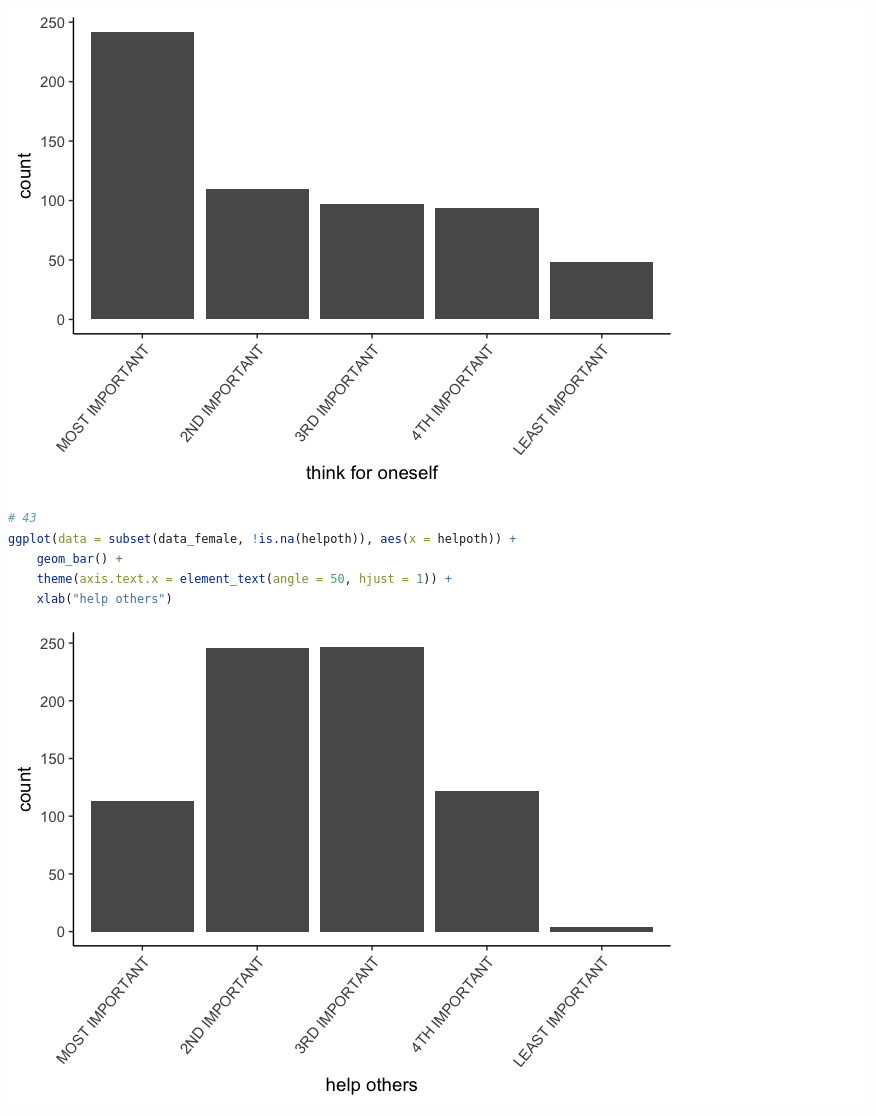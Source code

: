 ![](writeup_files/figure-markdown_github/unnamed-chunk-36-2.png)

``` r
# 43
ggplot(data = subset(data_female, !is.na(helpoth)), aes(x = helpoth)) +
    geom_bar() +
    theme(axis.text.x = element_text(angle = 50, hjust = 1)) +
    xlab("help others")
```

![](writeup_files/figure-markdown_github/unnamed-chunk-36-3.png)
